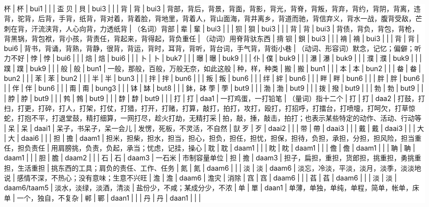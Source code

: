 杯 | 杯 | bui1 |  |  | 盃
贝 | 貝 | bui3 |  |  | 
背 | 背 | bui3 | 背部，背后，背景，背面，背影，背光，背脊，背叛，背弃，背约，背阴，背离，违背，驼背，后背，手背，纸背，背对着，背着脸，背地里，背着人，背山面海，背井离乡，背道而驰，背信弃义，背水一战，腹背受敌，芒刺在背，汗流浃背，人心向背，力透纸背 | （名词）背部 | 
辈 | 輩 | bui3 |  |  | 
狈 | 狽 | bui3 |  |  | 
背 | 背 | bui3 | 背债，背负，背包，背枪，背黑锅，背包袱，背小孩，背责任，背起来，背得起，背负重任 | （动词）用脊背驮东西 | 揹
钡 | 鋇 | bui3 |  |  | 
褙 | 褙 | bui3 |  |  | 
背 | 背 | bui6 | 背书，背诵，背熟，背静，很背，背运，背时，耳背，背听，背台词，手气背，背街小巷 | （动词、形容词）默念，记忆；偏僻；听力不好 | 
悖 | 悖 | bui6 |  |  | 
焙 | 焙 | bui6 |  |  | 
卜 | 卜 | buk7 |  |  | 
曝 | 曝 | buk9 |  |  | 
仆 | 僕 | buk9 |  |  | 
瀑 | 瀑 | buk9 |  |  | 
濮 | 濮 | buk9 |  |  | 
蹼 | 蹼 | buk9 |  |  | 
般 | 般 | bun1 | 一般，那般，百般，万般无奈，如此这般 | 种，样，种类 | 
搬 | 搬 | bun1 |  |  | 
本 | 本 | bun2 |  |  | 
畚 | 畚 | bun2 |  |  | 
苯 | 苯 | bun2 |  |  | 
半 | 半 | bun3 |  |  | 
拌 | 拌 | bun6 |  |  | 
叛 | 叛 | bun6 |  |  | 
绊 | 絆 | bun6 |  |  | 
畔 | 畔 | bun6 |  |  | 
胖 | 胖 | bun6 |  |  | 
伴 | 伴 | bun6 |  |  | 
甭 | 甭 | bung3 |  |  | 
钵 | 缽 | but8 |  |  | 鉢，砵
荸 | 荸 | but9 |  |  | 
渤 | 渤 | but9 |  |  | 
拨 | 撥 | but9 |  |  | 
勃 | 勃 | but9 |  |  | 
脖 | 脖 | but9 |  |  | 
鹁 | 鵓 | but9 |  |  | 
馞 | 馞 | but9 |  |  | 
打 | 打 | daa1 | 一打鸡蛋，一打铅笔 | （量词）指十二个 | 
打 | 打 | daa2 | 打鼓，打扫，打更，打碎，打人，打架，打仗，打猎，打开，打赌，打算，敲打，拍打，攻打，殴打，打招呼，打擂台，打喷嚏，打呵欠，打草惊蛇，打抱不平，打退堂鼓，精打细算，一网打尽，趁火打劫，无精打采 | 拍，敲，捶，敲击，拍打；也表示某些特定的动作、活动、行动等 | 
呆 | 呆 | daai1 | 呆子，书呆子，呆一会儿 | 发愣，死板，不灵活，不自然 | 獃
歹 | 歹 | daai2 |  |  | 
带 | 帶 | daai3 |  |  | 
戴 | 戴 | daai3 |  |  | 
大 | 大 | daai6 |  |  | 
担 | 擔 | daam1 | 担米，担柴，担水，担当，担心，担负，担任，担忧，担保，担待，负担，承担，分担，担风险，担当重任，担负责任 | 用肩膀挑，负责，负起，承当；忧虑，记挂，操心 | 
耽 | 耽 | daam1 |  |  | 
眈 | 眈 | daam1 |  |  | 
儋 | 儋 | daam1 |  |  | 
聃 | 聃 | daam1 |  |  | 
胆 | 膽 | daam2 |  |  | 
石 | 石 | daam3 | 一石米 | 市制容量单位 | 
担 | 擔 | daam3 | 担子，扁担，重担，货郎担，挑重担，勇挑重担，生活重担 | 挑东西的工具；肩负的责任、工作、任务 | 
氮 | 氮 | daam6 |  |  | 
淡 | 淡 | daam6 | 淡忘，冷淡，平淡，淡月，淡季，淡淡地说 | 感情不深，不热心；没有意味；生意不兴旺 | 
澹 | 澹 | daam6 | 澹灾 | 消除 | 
窞 | 窞 | daam6 |  |  | 
萏 | 萏 | daam6 |  |  | 
淡 | 淡 | daam6/taam5 | 淡水，淡绿，淡酒，清淡 | 盐份少，不咸；某成分少，不浓 | 
单 | 單 | daan1 | 单薄，单独，单纯，单程，简单，帐单，床单 | 一个，独自，不复杂 | 
郸 | 鄲 | daan1 |  |  | 
丹 | 丹 | daan1 |  |  | 